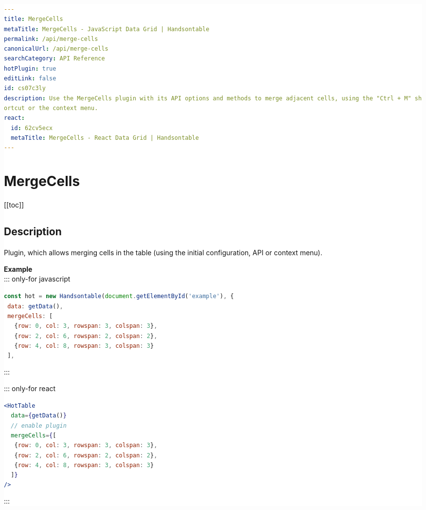 ```yaml
---
title: MergeCells
metaTitle: MergeCells - JavaScript Data Grid | Handsontable
permalink: /api/merge-cells
canonicalUrl: /api/merge-cells
searchCategory: API Reference
hotPlugin: true
editLink: false
id: cs07c3ly
description: Use the MergeCells plugin with its API options and methods to merge adjacent cells, using the "Ctrl + M" shortcut or the context menu.
react:
  id: 62cv5ecx
  metaTitle: MergeCells - React Data Grid | Handsontable
---
```


# MergeCells

[[toc]]

## Description

Plugin, which allows merging cells in the table (using the initial configuration, API or context menu).

**Example**  
::: only-for javascript
```js
const hot = new Handsontable(document.getElementById('example'), {
 data: getData(),
 mergeCells: [
   {row: 0, col: 3, rowspan: 3, colspan: 3},
   {row: 2, col: 6, rowspan: 2, colspan: 2},
   {row: 4, col: 8, rowspan: 3, colspan: 3}
 ],
```
:::

::: only-for react
```jsx
<HotTable
  data={getData()}
  // enable plugin
  mergeCells={[
   {row: 0, col: 3, rowspan: 3, colspan: 3},
   {row: 2, col: 6, rowspan: 2, colspan: 2},
   {row: 4, col: 8, rowspan: 3, colspan: 3}
  ]}
/>
```
:::
